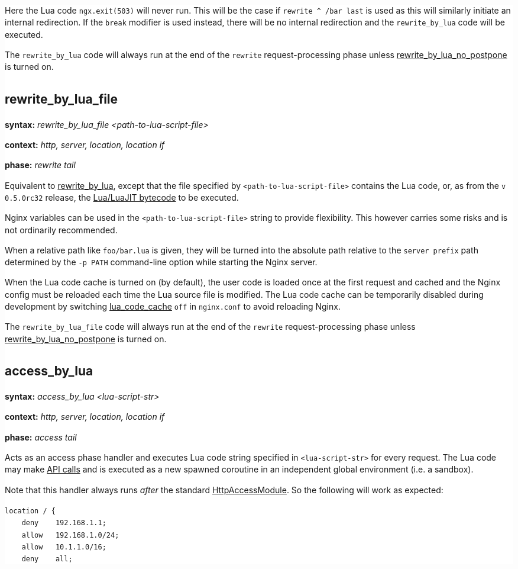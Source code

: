 
Here the Lua code `ngx.exit(503)` will never run. This will be the case if `rewrite ^ /bar last` is used as this will similarly initiate an internal redirection. If the `break` modifier is used instead, there will be no internal redirection and the `rewrite_by_lua` code will be executed.

The `rewrite_by_lua` code will always run at the end of the `rewrite` request-processing phase unless [rewrite_by_lua_no_postpone](http://wiki.nginx.org/HttpLuaModule#rewrite_by_lua_no_postpone) is turned on.

rewrite_by_lua_file
-------------------

**syntax:** *rewrite_by_lua_file &lt;path-to-lua-script-file&gt;*

**context:** *http, server, location, location if*

**phase:** *rewrite tail*

Equivalent to [rewrite_by_lua](http://wiki.nginx.org/HttpLuaModule#rewrite_by_lua), except that the file specified by `<path-to-lua-script-file>` contains the Lua code, or, as from the `v0.5.0rc32` release, the [Lua/LuaJIT bytecode](http://wiki.nginx.org/HttpLuaModule#Lua/LuaJIT_bytecode_support) to be executed.

Nginx variables can be used in the `<path-to-lua-script-file>` string to provide flexibility. This however carries some risks and is not ordinarily recommended.

When a relative path like `foo/bar.lua` is given, they will be turned into the absolute path relative to the `server prefix` path determined by the `-p PATH` command-line option while starting the Nginx server.

When the Lua code cache is turned on (by default), the user code is loaded once at the first request and cached and the Nginx config must be reloaded each time the Lua source file is modified. The Lua code cache can be temporarily disabled during development by switching [lua_code_cache](http://wiki.nginx.org/HttpLuaModule#lua_code_cache) `off` in `nginx.conf` to avoid reloading Nginx.

The `rewrite_by_lua_file` code will always run at the end of the `rewrite` request-processing phase unless [rewrite_by_lua_no_postpone](http://wiki.nginx.org/HttpLuaModule#rewrite_by_lua_no_postpone) is turned on.

access_by_lua
-------------

**syntax:** *access_by_lua &lt;lua-script-str&gt;*

**context:** *http, server, location, location if*

**phase:** *access tail*

Acts as an access phase handler and executes Lua code string specified in `<lua-script-str>` for every request.
The Lua code may make [API calls](http://wiki.nginx.org/HttpLuaModule#Nginx_API_for_Lua) and is executed as a new spawned coroutine in an independent global environment (i.e. a sandbox).

Note that this handler always runs *after* the standard [HttpAccessModule](http://wiki.nginx.org/HttpAccessModule). So the following will work as expected:


    location / {
        deny    192.168.1.1;
        allow   192.168.1.0/24;
        allow   10.1.1.0/16;
        deny    all;
 